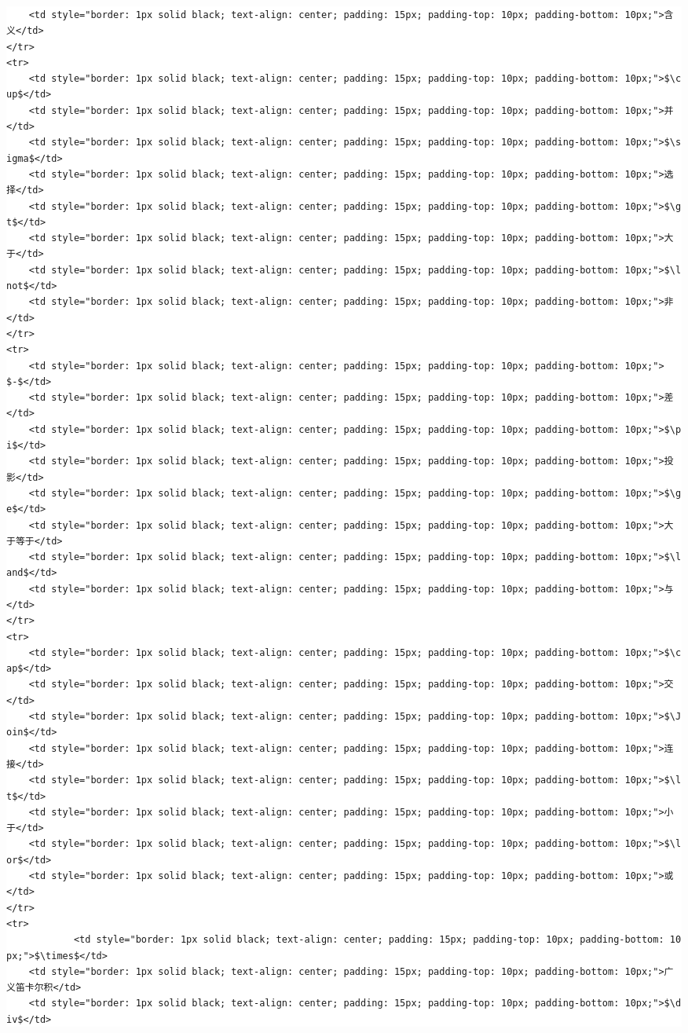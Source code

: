         <td style="border: 1px solid black; text-align: center; padding: 15px; padding-top: 10px; padding-bottom: 10px;">含义</td>
    </tr>
    <tr>
        <td style="border: 1px solid black; text-align: center; padding: 15px; padding-top: 10px; padding-bottom: 10px;">$\cup$</td>
        <td style="border: 1px solid black; text-align: center; padding: 15px; padding-top: 10px; padding-bottom: 10px;">并</td>
        <td style="border: 1px solid black; text-align: center; padding: 15px; padding-top: 10px; padding-bottom: 10px;">$\sigma$</td>
        <td style="border: 1px solid black; text-align: center; padding: 15px; padding-top: 10px; padding-bottom: 10px;">选择</td>
        <td style="border: 1px solid black; text-align: center; padding: 15px; padding-top: 10px; padding-bottom: 10px;">$\gt$</td>
        <td style="border: 1px solid black; text-align: center; padding: 15px; padding-top: 10px; padding-bottom: 10px;">大于</td>
        <td style="border: 1px solid black; text-align: center; padding: 15px; padding-top: 10px; padding-bottom: 10px;">$\lnot$</td>
        <td style="border: 1px solid black; text-align: center; padding: 15px; padding-top: 10px; padding-bottom: 10px;">非</td>
    </tr>
    <tr>
        <td style="border: 1px solid black; text-align: center; padding: 15px; padding-top: 10px; padding-bottom: 10px;">$-$</td>
        <td style="border: 1px solid black; text-align: center; padding: 15px; padding-top: 10px; padding-bottom: 10px;">差</td>
        <td style="border: 1px solid black; text-align: center; padding: 15px; padding-top: 10px; padding-bottom: 10px;">$\pi$</td>
        <td style="border: 1px solid black; text-align: center; padding: 15px; padding-top: 10px; padding-bottom: 10px;">投影</td>
        <td style="border: 1px solid black; text-align: center; padding: 15px; padding-top: 10px; padding-bottom: 10px;">$\ge$</td>
        <td style="border: 1px solid black; text-align: center; padding: 15px; padding-top: 10px; padding-bottom: 10px;">大于等于</td>
        <td style="border: 1px solid black; text-align: center; padding: 15px; padding-top: 10px; padding-bottom: 10px;">$\land$</td>
        <td style="border: 1px solid black; text-align: center; padding: 15px; padding-top: 10px; padding-bottom: 10px;">与</td>
    </tr>
    <tr>
        <td style="border: 1px solid black; text-align: center; padding: 15px; padding-top: 10px; padding-bottom: 10px;">$\cap$</td>
        <td style="border: 1px solid black; text-align: center; padding: 15px; padding-top: 10px; padding-bottom: 10px;">交</td>
        <td style="border: 1px solid black; text-align: center; padding: 15px; padding-top: 10px; padding-bottom: 10px;">$\Join$</td>
        <td style="border: 1px solid black; text-align: center; padding: 15px; padding-top: 10px; padding-bottom: 10px;">连接</td>
        <td style="border: 1px solid black; text-align: center; padding: 15px; padding-top: 10px; padding-bottom: 10px;">$\lt$</td>
        <td style="border: 1px solid black; text-align: center; padding: 15px; padding-top: 10px; padding-bottom: 10px;">小于</td>
        <td style="border: 1px solid black; text-align: center; padding: 15px; padding-top: 10px; padding-bottom: 10px;">$\lor$</td>
        <td style="border: 1px solid black; text-align: center; padding: 15px; padding-top: 10px; padding-bottom: 10px;">或</td>
    </tr>
    <tr>
                <td style="border: 1px solid black; text-align: center; padding: 15px; padding-top: 10px; padding-bottom: 10px;">$\times$</td>
        <td style="border: 1px solid black; text-align: center; padding: 15px; padding-top: 10px; padding-bottom: 10px;">广义笛卡尔积</td>
        <td style="border: 1px solid black; text-align: center; padding: 15px; padding-top: 10px; padding-bottom: 10px;">$\div$</td>